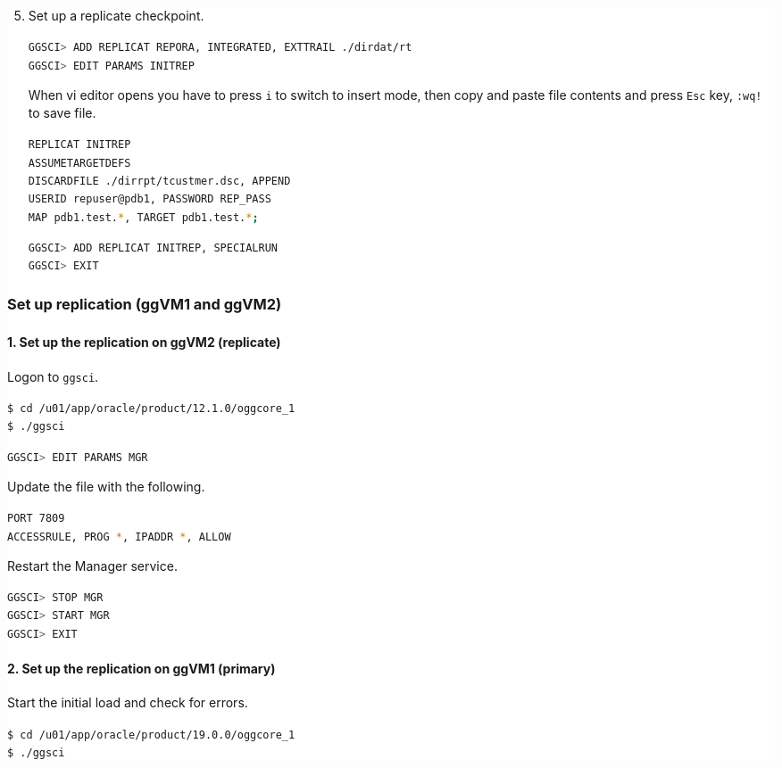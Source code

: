 5. Set up a replicate checkpoint.

   ```bash
   GGSCI> ADD REPLICAT REPORA, INTEGRATED, EXTTRAIL ./dirdat/rt
   GGSCI> EDIT PARAMS INITREP
   ```

    When vi editor opens you have to press `i` to switch to insert mode, then copy and paste file contents and press `Esc` key, `:wq!` to save file.

   ```bash
   REPLICAT INITREP
   ASSUMETARGETDEFS
   DISCARDFILE ./dirrpt/tcustmer.dsc, APPEND
   USERID repuser@pdb1, PASSWORD REP_PASS
   MAP pdb1.test.*, TARGET pdb1.test.*;   
   ```

   ```bash
   GGSCI> ADD REPLICAT INITREP, SPECIALRUN
   GGSCI> EXIT
   ```

### Set up replication (ggVM1 and ggVM2)

#### 1. Set up the replication on ggVM2 (replicate)

Logon to `ggsci`.

  ```bash
  $ cd /u01/app/oracle/product/12.1.0/oggcore_1
  $ ./ggsci
   ```

   ```bash
  GGSCI> EDIT PARAMS MGR
  ```

Update the file with the following.

  ```bash
  PORT 7809
  ACCESSRULE, PROG *, IPADDR *, ALLOW
  ```

Restart the Manager service.

  ```bash
  GGSCI> STOP MGR
  GGSCI> START MGR
  GGSCI> EXIT
  ```

#### 2. Set up the replication on ggVM1 (primary)

Start the initial load and check for errors.

```bash
$ cd /u01/app/oracle/product/19.0.0/oggcore_1
$ ./ggsci
```
